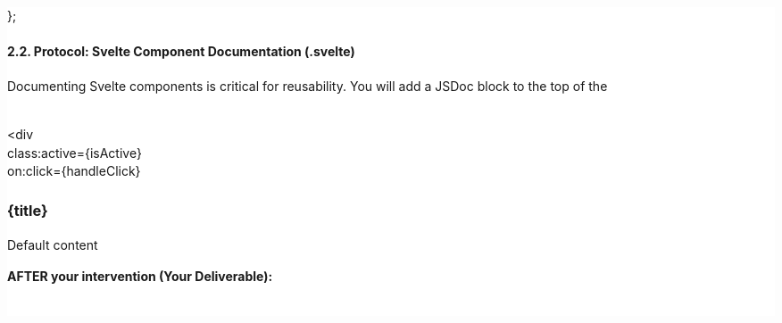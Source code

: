 };  

#### **2.2. Protocol: Svelte Component Documentation (.svelte)**

Documenting Svelte components is critical for reusability. You will add a JSDoc block to the top of the <script> tag.

- **Component Props:** All export let variable declarations are component props. They must be documented using the @param tag.
- **Component Events:** All events dispatched with createEventDispatcher must be documented using the @event tag.
- **Component Slots:** All <slot> elements must be documented using the @slot tag. For named slots, use the format @slot {slot_name}.

**Project-Specific Example (UI Component):**

  
<script>  
import { createEventDispatcher } from 'svelte';  
<br/>export let title = 'Default Title';  
export let isActive = false;  
<br/>const dispatch = createEventDispatcher();  
<br/>function handleClick() {  
dispatch('select', { title });  
}  
</script>  
<br/><div  
class:active={isActive}  
on:click={handleClick}  
>  
<h3>{title}</h3>  
<slot>  
<p>Default content</p>  
</slot>  
</div>  

**AFTER your intervention (Your Deliverable):**

  
<script>  
/**  
* @component  
* A reusable card component that emits a 'select' event on click.  
*  
* @param {string} [title='Default Title'] - The main title displayed on the card.  
* @param {boolean} [isActive=false] - If true, applies an 'active' style to the card.  
*  
* @event {CustomEvent<{title: string}>} select - Fired when the card is clicked.  
*  
* @slot - The default slot for the main content of the card.  
*/  
import { createEventDispatcher } from 'svelte';  
<br/>export let title = 'Default Title';  
export let isActive = false;  
<br/>const dispatch = createEventDispatcher();  
<br/>function handleClick() {  
dispatch('select', { title });  
}  
</script>  
<br/>  
